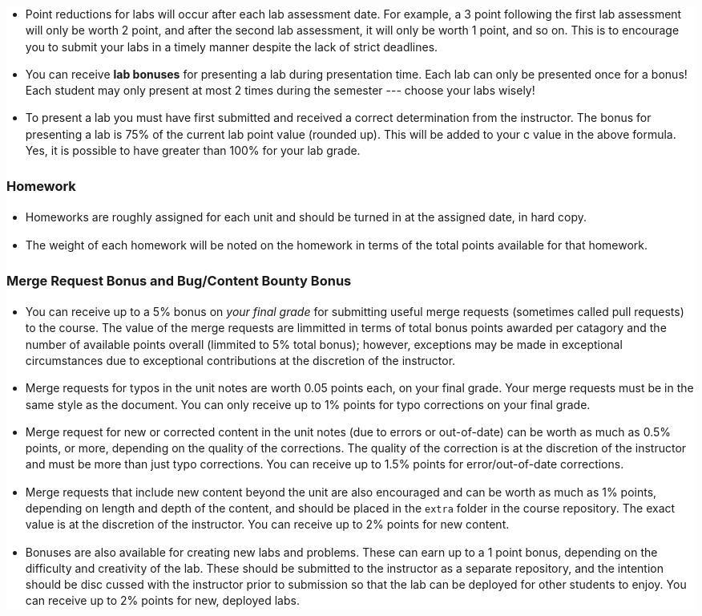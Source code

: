 -  Point reductions for labs will occur after each lab assessment date. For
   example, a 3 point following the first lab assessment will only be worth 2
   point, and after the second lab assessment, it will only be worth 1 point,
   and so on. This is to encourage you to submit your labs in a timely manner
   despite the lack of strict deadlines.
   
-  You can receive **lab bonuses** for presenting a lab during presentation
   time. Each lab can only be presented once for a bonus! Each student may only
   present at most 2 times during the semester --- choose your labs wisely!
   
-  To present a lab you must have first submitted and received a correct
   determination from the instructor. The bonus for presenting a lab is 75% of
   the current lab point value (rounded up). This will be added to your c value
   in the above formula. Yes, it is possible to have greater than 100% for your
   lab grade.
   
### Homework

-   Homeworks are roughly assigned for each unit and should be turned in at the
    assigned date, in hard copy.

-   The weight of each homework will be noted on the homework in terms
    of the total points available for that homework.

### Merge Request Bonus and Bug/Content Bounty Bonus

-   You can receive up to a 5% bonus on *your final grade* for submitting useful
    merge requests (sometimes called pull requests) to the course. The value of the merge requests
    are limmitted in terms of total bonus points awarded per catagory and the number of available points 
    overall (limmited to 5% total bonus); however, exceptions may be made in exceptional circumstances due to
    exceptional contributions at the discretion of the instructor.
    
-   Merge requests for typos in the unit notes are worth 0.05 points each, on
    your final grade. Your merge requests must be in the same style as the document. 
    You can only receive up to 1% points for typo corrections on your final grade. 

-   Merge request for new or corrected content in the unit notes (due to errors
    or out-of-date) can be worth as much as 0.5% points, or more, depending on the
    quality of the corrections. The quality of the correction is at the
    discretion of the instructor and must be more than just typo corrections. You
    can receive up to 1.5% points for error/out-of-date corrections. 
    
-   Merge requests that include new content beyond the unit are also encouraged
    and can be worth as much as 1% points, depending on length and depth
    of the content, and should be placed in the `extra` folder in the course
    repository. The exact value is at the discretion of the instructor. You can
    receive up to 2% points for new content. 

-   Bonuses are also available for creating new labs and problems. These can
    earn up to a 1 point bonus, depending on the difficulty and creativity of
    the lab. These should be submitted to the instructor as a separate repository,
    and the intention should be disc cussed with the instructor prior to
    submission so that the lab can be deployed for other students to enjoy. You
    can receive up to 2% points for new, deployed labs.
